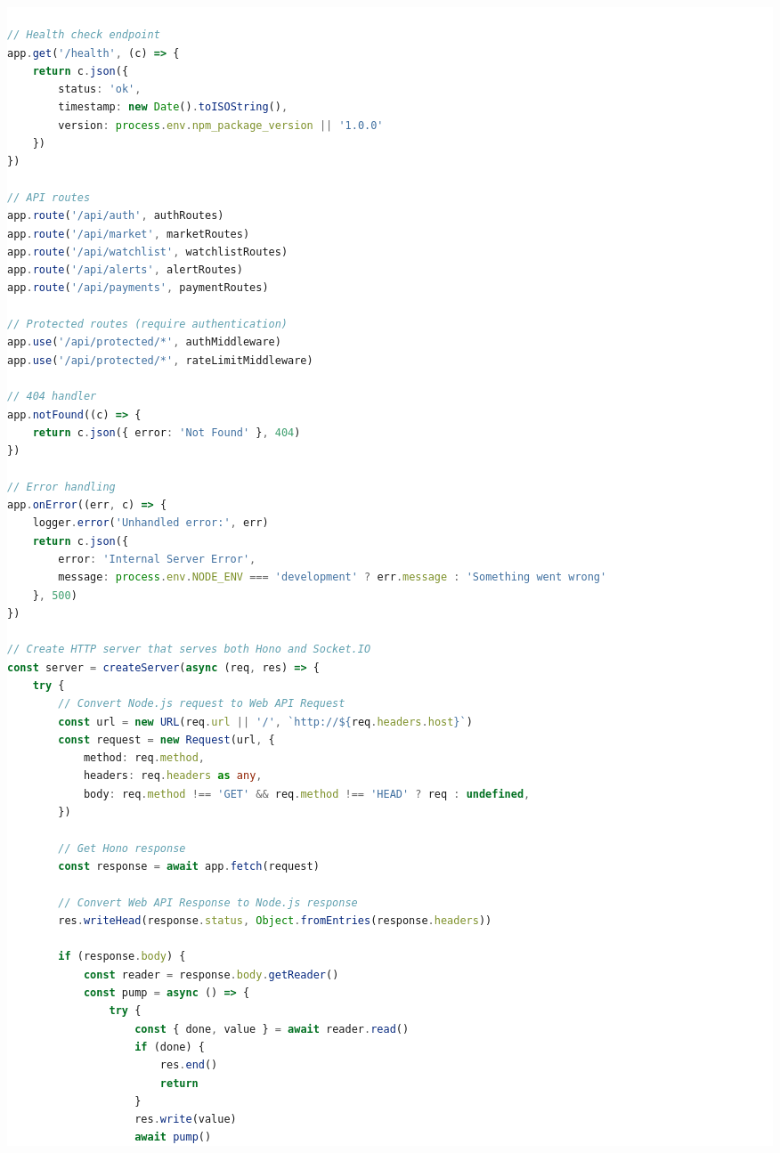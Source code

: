 ```typescript

// Health check endpoint
app.get('/health', (c) => {
    return c.json({
        status: 'ok',
        timestamp: new Date().toISOString(),
        version: process.env.npm_package_version || '1.0.0'
    })
})

// API routes
app.route('/api/auth', authRoutes)
app.route('/api/market', marketRoutes)
app.route('/api/watchlist', watchlistRoutes)
app.route('/api/alerts', alertRoutes)
app.route('/api/payments', paymentRoutes)

// Protected routes (require authentication)
app.use('/api/protected/*', authMiddleware)
app.use('/api/protected/*', rateLimitMiddleware)

// 404 handler
app.notFound((c) => {
    return c.json({ error: 'Not Found' }, 404)
})

// Error handling
app.onError((err, c) => {
    logger.error('Unhandled error:', err)
    return c.json({
        error: 'Internal Server Error',
        message: process.env.NODE_ENV === 'development' ? err.message : 'Something went wrong'
    }, 500)
})

// Create HTTP server that serves both Hono and Socket.IO
const server = createServer(async (req, res) => {
    try {
        // Convert Node.js request to Web API Request
        const url = new URL(req.url || '/', `http://${req.headers.host}`)
        const request = new Request(url, {
            method: req.method,
            headers: req.headers as any,
            body: req.method !== 'GET' && req.method !== 'HEAD' ? req : undefined,
        })

        // Get Hono response
        const response = await app.fetch(request)

        // Convert Web API Response to Node.js response
        res.writeHead(response.status, Object.fromEntries(response.headers))
        
        if (response.body) {
            const reader = response.body.getReader()
            const pump = async () => {
                try {
                    const { done, value } = await reader.read()
                    if (done) {
                        res.end()
                        return
                    }
                    res.write(value)
                    await pump()
```